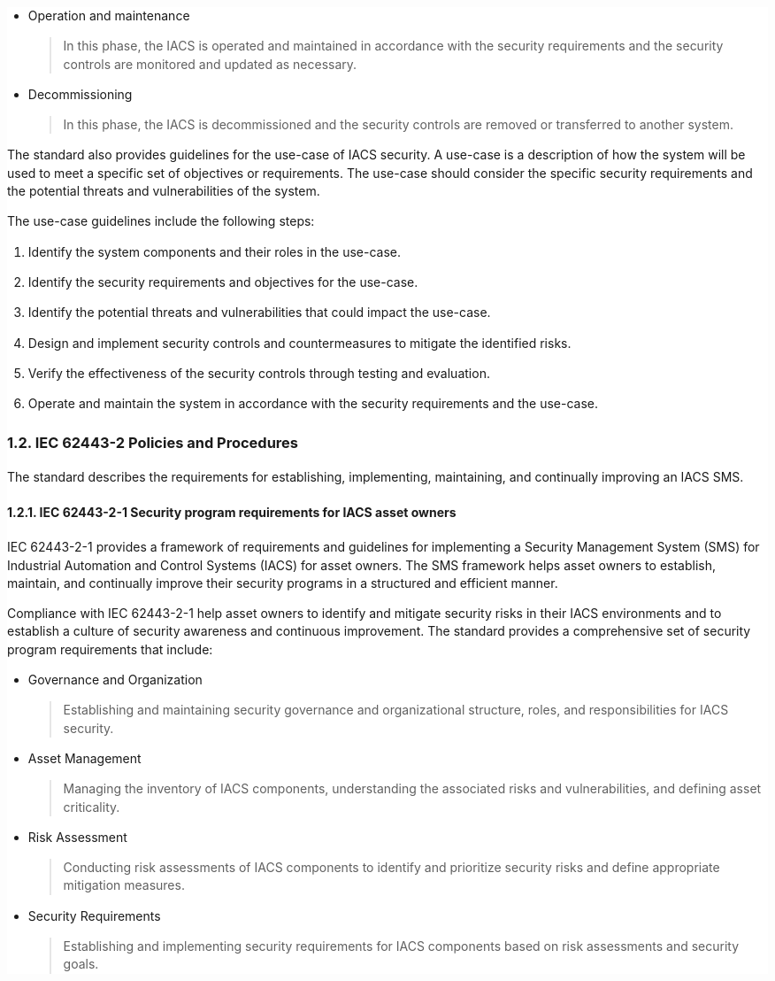 - Operation and maintenance
  > In this phase, the IACS is operated and maintained in accordance with the security requirements and the security controls are monitored and updated as necessary.

- Decommissioning
  > In this phase, the IACS is decommissioned and the security controls are removed or transferred to another system.

The standard also provides guidelines for the use-case of IACS security. A use-case is a description of how the system will be used to meet a specific set of objectives or requirements. The use-case should consider the specific security requirements and the potential threats and vulnerabilities of the system.

The use-case guidelines include the following steps:

1. Identify the system components and their roles in the use-case.

2. Identify the security requirements and objectives for the use-case.

3. Identify the potential threats and vulnerabilities that could impact the use-case.

4. Design and implement security controls and countermeasures to mitigate the identified risks.

5. Verify the effectiveness of the security controls through testing and evaluation.

6. Operate and maintain the system in accordance with the security requirements and the use-case.

### 1.2. IEC 62443-2 Policies and Procedures

The standard describes the requirements for establishing, implementing, maintaining, and continually improving an IACS SMS.

#### 1.2.1. IEC 62443-2-1 Security program requirements for IACS asset owners

IEC 62443-2-1 provides a framework of requirements and guidelines for implementing a Security Management System (SMS) for Industrial Automation and Control Systems (IACS) for asset owners. The SMS framework helps asset owners to establish, maintain, and continually improve their security programs in a structured and efficient manner.

Compliance with IEC 62443-2-1 help asset owners to identify and mitigate security risks in their IACS environments and to establish a culture of security awareness and continuous improvement. The standard provides a comprehensive set of security program requirements that include:

- Governance and Organization
  > Establishing and maintaining security governance and organizational structure, roles, and responsibilities for IACS security.

- Asset Management
  > Managing the inventory of IACS components, understanding the associated risks and vulnerabilities, and defining asset criticality.

- Risk Assessment
  > Conducting risk assessments of IACS components to identify and prioritize security risks and define appropriate mitigation measures.

- Security Requirements
  > Establishing and implementing security requirements for IACS components based on risk assessments and security goals.
